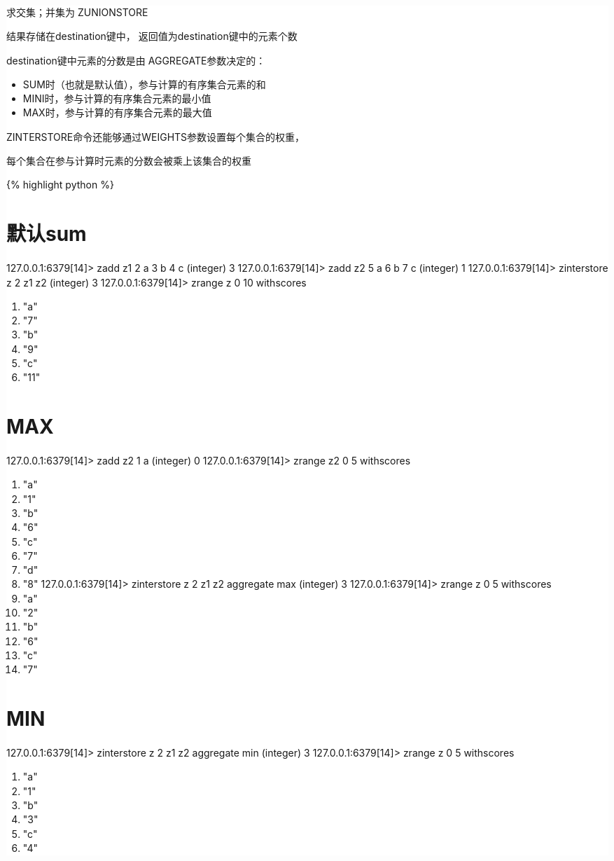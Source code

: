 求交集；并集为 ZUNIONSTORE

结果存储在destination键中， 返回值为destination键中的元素个数

destination键中元素的分数是由 AGGREGATE参数决定的：

* SUM时（也就是默认值），参与计算的有序集合元素的和
* MINI时，参与计算的有序集合元素的最小值
* MAX时，参与计算的有序集合元素的最大值

ZINTERSTORE命令还能够通过WEIGHTS参数设置每个集合的权重，

每个集合在参与计算时元素的分数会被乘上该集合的权重

{% highlight python %}
# 默认sum
127.0.0.1:6379[14]> zadd z1 2 a 3 b 4 c
(integer) 3
127.0.0.1:6379[14]> zadd z2 5 a 6 b 7 c
(integer) 1
127.0.0.1:6379[14]> zinterstore z 2 z1 z2
(integer) 3
127.0.0.1:6379[14]> zrange z 0 10 withscores
1) "a"
2) "7"
3) "b"
4) "9"
5) "c"
6) "11"
# MAX
127.0.0.1:6379[14]> zadd z2 1 a
(integer) 0
127.0.0.1:6379[14]> zrange z2 0 5 withscores
1) "a"
2) "1"
3) "b"
4) "6"
5) "c"
6) "7"
7) "d"
8) "8"
127.0.0.1:6379[14]> zinterstore z 2 z1 z2 aggregate max
(integer) 3
127.0.0.1:6379[14]> zrange z 0 5  withscores
1) "a"
2) "2"
3) "b"
4) "6"
5) "c"
6) "7"
# MIN
127.0.0.1:6379[14]> zinterstore z 2 z1 z2 aggregate min
(integer) 3
127.0.0.1:6379[14]> zrange z 0 5 withscores
1) "a"
2) "1"
3) "b"
4) "3"
5) "c"
6) "4"